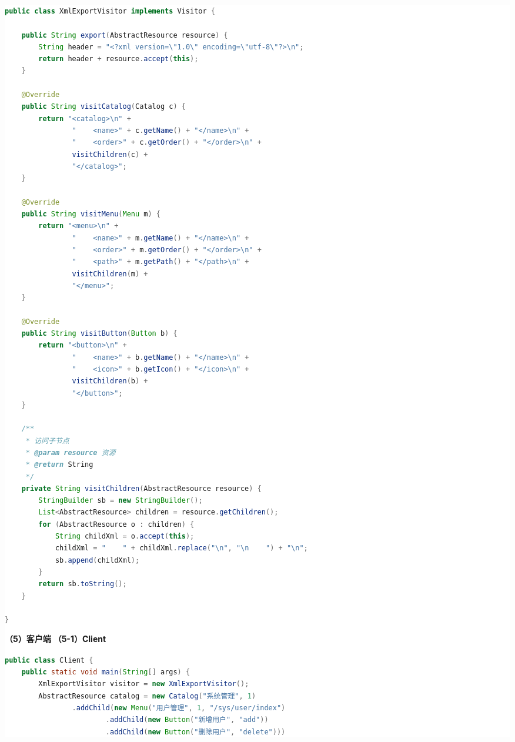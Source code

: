 ```java
public class XmlExportVisitor implements Visitor {

    public String export(AbstractResource resource) {
        String header = "<?xml version=\"1.0\" encoding=\"utf-8\"?>\n";
        return header + resource.accept(this);
    }

    @Override
    public String visitCatalog(Catalog c) {
        return "<catalog>\n" +
                "    <name>" + c.getName() + "</name>\n" +
                "    <order>" + c.getOrder() + "</order>\n" +
                visitChildren(c) +
                "</catalog>";
    }

    @Override
    public String visitMenu(Menu m) {
        return "<menu>\n" +
                "    <name>" + m.getName() + "</name>\n" +
                "    <order>" + m.getOrder() + "</order>\n" +
                "    <path>" + m.getPath() + "</path>\n" +
                visitChildren(m) +
                "</menu>";
    }

    @Override
    public String visitButton(Button b) {
        return "<button>\n" +
                "    <name>" + b.getName() + "</name>\n" +
                "    <icon>" + b.getIcon() + "</icon>\n" +
                visitChildren(b) +
                "</button>";
    }

    /**
     * 访问子节点
     * @param resource 资源
     * @return String
     */
    private String visitChildren(AbstractResource resource) {
        StringBuilder sb = new StringBuilder();
        List<AbstractResource> children = resource.getChildren();
        for (AbstractResource o : children) {
            String childXml = o.accept(this);
            childXml = "    " + childXml.replace("\n", "\n    ") + "\n";
            sb.append(childXml);
        }
        return sb.toString();
    }
    
}
```
**（5）客户端**
**（5-1）Client**
```java
public class Client {
    public static void main(String[] args) {
        XmlExportVisitor visitor = new XmlExportVisitor();
        AbstractResource catalog = new Catalog("系统管理", 1)
                .addChild(new Menu("用户管理", 1, "/sys/user/index")
                        .addChild(new Button("新增用户", "add"))
                        .addChild(new Button("删除用户", "delete")))
```